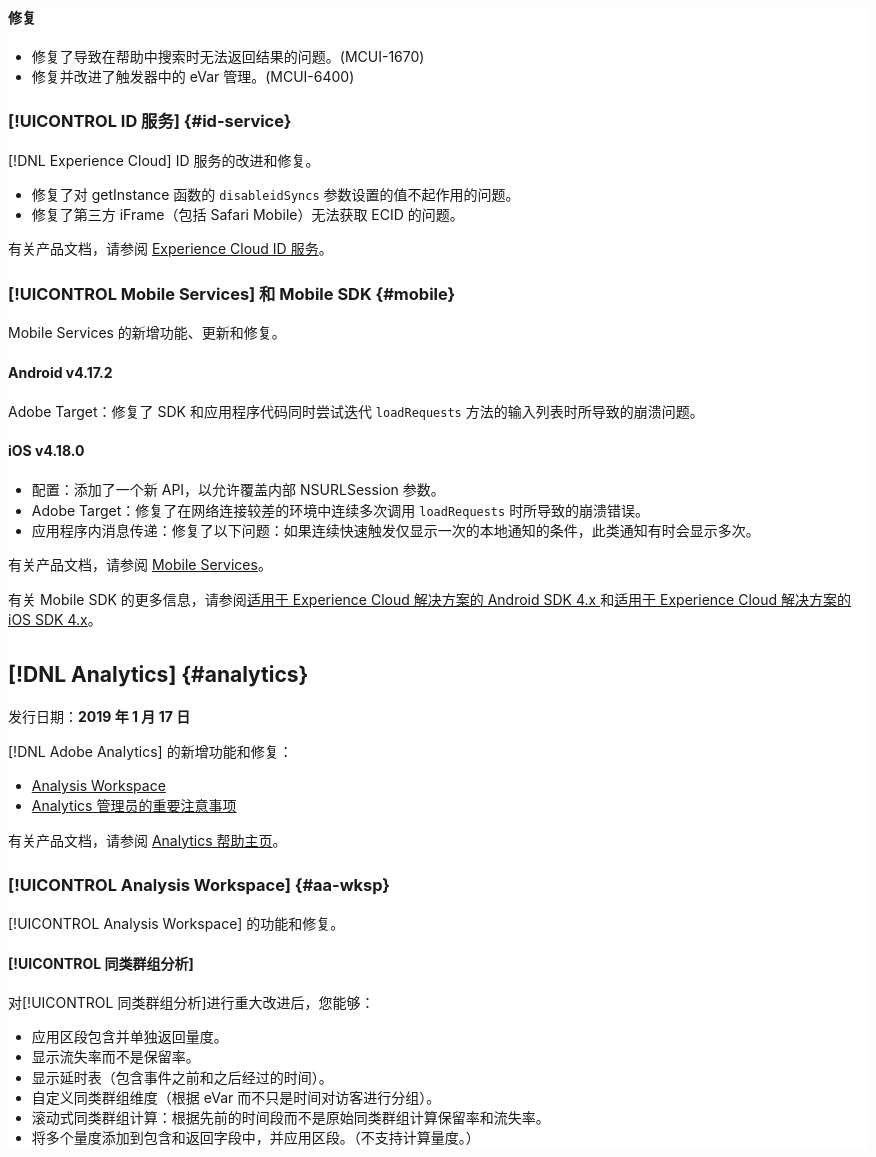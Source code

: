 #### 修复

* 修复了导致在帮助中搜索时无法返回结果的问题。(MCUI-1670)
* 修复并改进了触发器中的 eVar 管理。(MCUI-6400)

### [!UICONTROL ID 服务] {#id-service}

[!DNL Experience Cloud] ID 服务的改进和修复。

* 修复了对 getInstance 函数的 `disableidSyncs` 参数设置的值不起作用的问题。
* 修复了第三方 iFrame（包括 Safari Mobile）无法获取 ECID 的问题。

有关产品文档，请参阅 [Experience Cloud ID 服务](https://marketing.adobe.com/resources/help/zh_CN/mcvid/)。

### [!UICONTROL Mobile Services] 和 Mobile SDK {#mobile}

Mobile Services 的新增功能、更新和修复。

#### Android v4.17.2

Adobe Target：修复了 SDK 和应用程序代码同时尝试迭代 `loadRequests` 方法的输入列表时所导致的崩溃问题。

#### iOS v4.18.0

* 配置：添加了一个新 API，以允许覆盖内部 NSURLSession 参数。
* Adobe Target：修复了在网络连接较差的环境中连续多次调用 `loadRequests` 时所导致的崩溃错误。
* 应用程序内消息传递：修复了以下问题：如果连续快速触发仅显示一次的本地通知的条件，此类通知有时会显示多次。

有关产品文档，请参阅 [Mobile Services](https://marketing.adobe.com/resources/help/zh_CN/mobile/)。

有关 Mobile SDK 的更多信息，请参阅[适用于 Experience Cloud 解决方案的 Android SDK 4.x ](https://marketing.adobe.com/resources/help/zh_CN/mobile/android/)和[适用于 Experience Cloud 解决方案的 iOS SDK 4.x](https://marketing.adobe.com/resources/help/zh_CN/mobile/ios/)。

## [!DNL Analytics] {#analytics}

发行日期：**2019 年 1 月 17 日**

[!DNL Adobe Analytics] 的新增功能和修复：

* [Analysis Workspace](#aa-wksp)
* [Analytics 管理员的重要注意事项](#aa-notices)

有关产品文档，请参阅 [Analytics 帮助主页](https://docs.adobe.com/content/help/zh-Hans/analytics/landing/home.html)。

### [!UICONTROL Analysis Workspace] {#aa-wksp}

[!UICONTROL Analysis Workspace] 的功能和修复。

#### [!UICONTROL 同类群组分析]

对[!UICONTROL 同类群组分析]进行重大改进后，您能够：

* 应用区段包含并单独返回量度。
* 显示流失率而不是保留率。
* 显示延时表（包含事件之前和之后经过的时间）。
* 自定义同类群组维度（根据 eVar 而不只是时间对访客进行分组）。
* 滚动式同类群组计算：根据先前的时间段而不是原始同类群组计算保留率和流失率。
* 将多个量度添加到包含和返回字段中，并应用区段。（不支持计算量度。）
